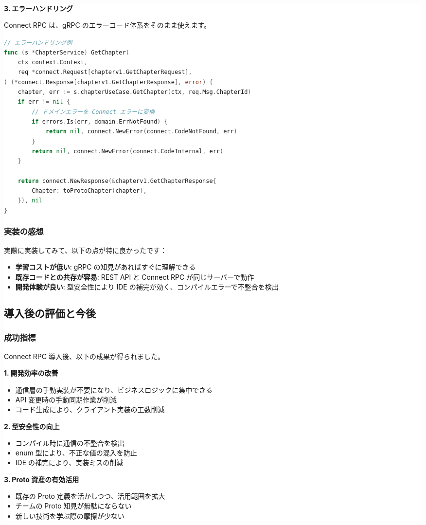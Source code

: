 **3. エラーハンドリング**

Connect RPC は、gRPC のエラーコード体系をそのまま使えます。

```go
// エラーハンドリング例
func (s *ChapterService) GetChapter(
    ctx context.Context,
    req *connect.Request[chapterv1.GetChapterRequest],
) (*connect.Response[chapterv1.GetChapterResponse], error) {
    chapter, err := s.chapterUseCase.GetChapter(ctx, req.Msg.ChapterId)
    if err != nil {
        // ドメインエラーを Connect エラーに変換
        if errors.Is(err, domain.ErrNotFound) {
            return nil, connect.NewError(connect.CodeNotFound, err)
        }
        return nil, connect.NewError(connect.CodeInternal, err)
    }

    return connect.NewResponse(&chapterv1.GetChapterResponse{
        Chapter: toProtoChapter(chapter),
    }), nil
}
```

### 実装の感想

実際に実装してみて、以下の点が特に良かったです：

- **学習コストが低い**: gRPC の知見があればすぐに理解できる
- **既存コードとの共存が容易**: REST API と Connect RPC が同じサーバーで動作
- **開発体験が良い**: 型安全性により IDE の補完が効く、コンパイルエラーで不整合を検出

## 導入後の評価と今後

### 成功指標

Connect RPC 導入後、以下の成果が得られました。

**1. 開発効率の改善**

- 通信層の手動実装が不要になり、ビジネスロジックに集中できる
- API 変更時の手動同期作業が削減
- コード生成により、クライアント実装の工数削減

**2. 型安全性の向上**

- コンパイル時に通信の不整合を検出
- enum 型により、不正な値の混入を防止
- IDE の補完により、実装ミスの削減

**3. Proto 資産の有効活用**

- 既存の Proto 定義を活かしつつ、活用範囲を拡大
- チームの Proto 知見が無駄にならない
- 新しい技術を学ぶ際の摩擦が少ない
